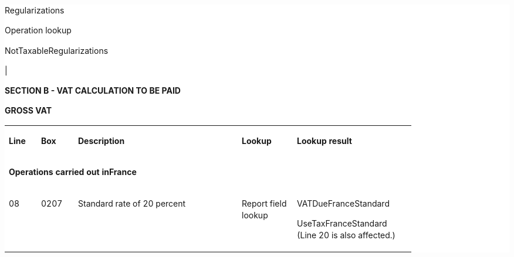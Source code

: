 <td width="265">
<p>Regularizations</p>
</td>
<td width="80">
<p>Operation lookup</p>
</td>
<td width="188">
<p>NotTaxableRegularizations</p>
</td>
</tr>
</tbody>
</table>                                                              |

**SECTION B - VAT CALCULATION TO BE PAID**

**GROSS VAT**

<table width="100%">
<tbody>
<tr>
<td width="41">
<p><strong>Line</strong></p>
</td>
<td width="49">
<p><strong>Box</strong></p>
</td>
<td width="265">
<p><strong>Description</strong></p>
</td>
<td width="80">
<p><strong>Lookup</strong></p>
</td>
<td width="188">
<p><strong>Lookup result</strong></p>
</td>
</tr>
<tr>
<td colspan="3" width="356">
<p><strong>Operations carried out inFrance</strong></p>
</td>
<td width="80">
<p>&nbsp;</p>
</td>
<td width="188">
<p>&nbsp;</p>
</td>
</tr>
<tr>
<td width="41">
<p>08</p>
</td>
<td width="49">
<p>0207</p>
</td>
<td width="265">
<p>Standard rate of 20 percent</p>
</td>
<td width="80">
<p>Report field lookup</p>
</td>
<td width="188">
<p>VATDueFranceStandard</p>
<p>UseTaxFranceStandard (Line 20 is also affected.)</p>
</td>
</tr>